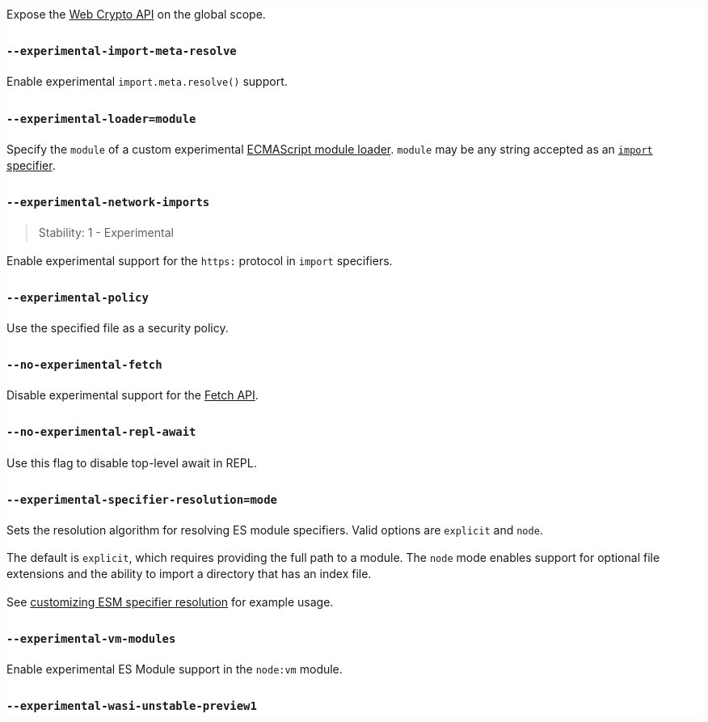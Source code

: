 

Expose the [Web Crypto API][] on the global scope.

### `--experimental-import-meta-resolve`



Enable experimental `import.meta.resolve()` support.

### `--experimental-loader=module`



Specify the `module` of a custom experimental [ECMAScript module loader][].
`module` may be any string accepted as an [`import` specifier][].

### `--experimental-network-imports`



> Stability: 1 - Experimental

Enable experimental support for the `https:` protocol in `import` specifiers.

### `--experimental-policy`



Use the specified file as a security policy.

### `--no-experimental-fetch`



Disable experimental support for the [Fetch API][].

### `--no-experimental-repl-await`



Use this flag to disable top-level await in REPL.

### `--experimental-specifier-resolution=mode`



Sets the resolution algorithm for resolving ES module specifiers. Valid options
are `explicit` and `node`.

The default is `explicit`, which requires providing the full path to a
module. The `node` mode enables support for optional file extensions and
the ability to import a directory that has an index file.

See [customizing ESM specifier resolution][] for example usage.

### `--experimental-vm-modules`



Enable experimental ES Module support in the `node:vm` module.

### `--experimental-wasi-unstable-preview1`


[#42511]: https://github.com/nodejs/node/issues/42511
[Chrome DevTools Protocol]: https://chromedevtools.github.io/devtools-protocol/
[CommonJS]: modules.md
[CustomEvent Web API]: https://dom.spec.whatwg.org/#customevent
[ECMAScript module loader]: esm.md#loaders
[Fetch API]: https://developer.mozilla.org/en-US/docs/Web/API/Fetch_API
[Modules loaders]: packages.md#modules-loaders
[Node.js issue tracker]: https://github.com/nodejs/node/issues
[OSSL_PROVIDER-legacy]: https://www.openssl.org/docs/man3.0/man7/OSSL_PROVIDER-legacy.html
[REPL]: repl.md
[ScriptCoverage]: https://chromedevtools.github.io/devtools-protocol/tot/Profiler#type-ScriptCoverage
[Source Map]: https://sourcemaps.info/spec.html
[Subresource Integrity]: https://developer.mozilla.org/en-US/docs/Web/Security/Subresource_Integrity
[V8 JavaScript code coverage]: https://v8project.blogspot.com/2017/12/javascript-code-coverage.html
[Web Crypto API]: webcrypto.md
[`"type"`]: packages.md#type
[`--cpu-prof-dir`]: #--cpu-prof-dir
[`--diagnostic-dir`]: #--diagnostic-dirdirectory
[`--experimental-wasm-modules`]: #--experimental-wasm-modules
[`--heap-prof-dir`]: #--heap-prof-dir
[`--openssl-config`]: #--openssl-configfile
[`--preserve-symlinks`]: #--preserve-symlinks
[`--redirect-warnings`]: #--redirect-warningsfile
[`Atomics.wait()`]: https://developer.mozilla.org/en-US/docs/Web/JavaScript/Reference/Global_Objects/Atomics/wait
[`Buffer`]: buffer.md#class-buffer
[`CRYPTO_secure_malloc_init`]: https://www.openssl.org/docs/man1.1.0/man3/CRYPTO_secure_malloc_init.html
[`NODE_OPTIONS`]: #node_optionsoptions
[`NO_COLOR`]: https://no-color.org
[`SlowBuffer`]: buffer.md#class-slowbuffer
[`YoungGenerationSizeFromSemiSpaceSize`]: https://chromium.googlesource.com/v8/v8.git/+/refs/tags/10.3.129/src/heap/heap.cc#328
[`assert.snapshot()`]: assert.md#assertsnapshotvalue-name
[`dns.lookup()`]: dns.md#dnslookuphostname-options-callback
[`dns.setDefaultResultOrder()`]: dns.md#dnssetdefaultresultorderorder
[`dnsPromises.lookup()`]: dns.md#dnspromiseslookuphostname-options
[`import` specifier]: esm.md#import-specifiers
[`process.setUncaughtExceptionCaptureCallback()`]: process.md#processsetuncaughtexceptioncapturecallbackfn
[`tls.DEFAULT_MAX_VERSION`]: tls.md#tlsdefault_max_version
[`tls.DEFAULT_MIN_VERSION`]: tls.md#tlsdefault_min_version
[`unhandledRejection`]: process.md#event-unhandledrejection
[`v8.startupSnapshot` API]: v8.md#startup-snapshot-api
[`worker_threads.threadId`]: worker_threads.md#workerthreadid
[conditional exports]: packages.md#conditional-exports
[context-aware]: addons.md#context-aware-addons
[customizing ESM specifier resolution]: esm.md#customizing-esm-specifier-resolution-algorithm
[debugger]: debugger.md
[debugging security implications]: https://nodejs.org/en/docs/guides/debugging-getting-started/#security-implications
[emit_warning]: process.md#processemitwarningwarning-options
[filtering tests by name]: test.md#filtering-tests-by-name
[jitless]: https://v8.dev/blog/jitless
[libuv threadpool documentation]: https://docs.libuv.org/en/latest/threadpool.html
[remote code execution]: https://www.owasp.org/index.php/Code_Injection
[running tests from the command line]: test.md#running-tests-from-the-command-line
[scavenge garbage collector]: https://v8.dev/blog/orinoco-parallel-scavenger
[security warning]: #warning-binding-inspector-to-a-public-ipport-combination-is-insecure
[semi-space]: https://www.memorymanagement.org/glossary/s.html#semi.space
[timezone IDs]: https://en.wikipedia.org/wiki/List_of_tz_database_time_zones
[tracking issue for user-land snapshots]: https://github.com/nodejs/node/issues/44014
[ways that `TZ` is handled in other environments]: https://www.gnu.org/software/libc/manual/html_node/TZ-Variable.html